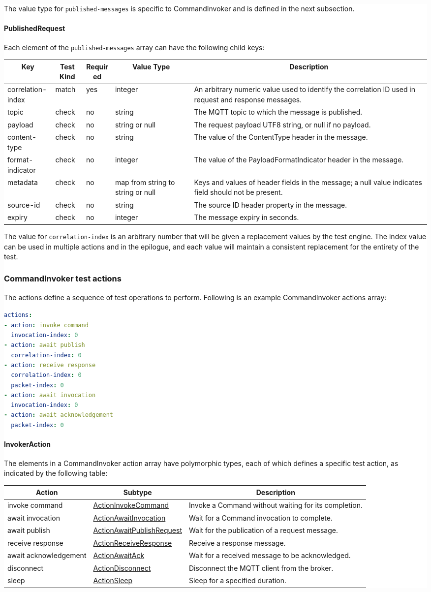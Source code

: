 The value type for `published-messages` is specific to CommandInvoker and is defined in the next subsection.

#### PublishedRequest

Each element of the `published-messages` array can have the following child keys:

| Key | Test Kind | Required | Value Type | Description |
| --- | --- | --- | --- | --- |
| correlation-index | match | yes | integer | An arbitrary numeric value used to identify the correlation ID used in request and response messages. |
| topic | check | no | string | The MQTT topic to which the message is published. |
| payload | check | no | string or null | The request payload UTF8 string, or null if no payload. |
| content-type | check | no | string | The value of the ContentType header in the message. |
| format-indicator | check | no | integer | The value of the PayloadFormatIndicator header in the message. |
| metadata | check | no | map from string to string or null | Keys and values of header fields in the message; a null value indicates field should not be present. |
| source-id | check | no | string | The source ID header property in the message. |
| expiry | check | no | integer | The message expiry in seconds. |

The value for `correlation-index` is an arbitrary number that will be given a replacement values by the test engine.
The index value can be used in multiple actions and in the epilogue, and each value will maintain a consistent replacement for the entirety of the test.

### CommandInvoker test actions

The actions define a sequence of test operations to perform.
Following is an example CommandInvoker actions array:

```yaml
actions:
- action: invoke command
  invocation-index: 0
- action: await publish
  correlation-index: 0
- action: receive response
  correlation-index: 0
  packet-index: 0
- action: await invocation
  invocation-index: 0
- action: await acknowledgement
  packet-index: 0
```

#### InvokerAction

The elements in a CommandInvoker action array have polymorphic types, each of which defines a specific test action, as indicated by the following table:

| Action | Subtype | Description |
| --- | --- | --- |
| invoke command | [ActionInvokeCommand](#actioninvokecommand) | Invoke a Command without waiting for its completion. |
| await invocation | [ActionAwaitInvocation](#actionawaitinvocation) | Wait for a Command invocation to complete. |
| await publish | [ActionAwaitPublishRequest](#actionawaitpublishrequest) | Wait for the publication of a request message. |
| receive response | [ActionReceiveResponse](#actionreceiveresponse) | Receive a response message. |
| await acknowledgement | [ActionAwaitAck](#actionawaitack) | Wait for a received message to be acknowledged. |
| disconnect | [ActionDisconnect](#actiondisconnect) | Disconnect the MQTT client from the broker. |
| sleep | [ActionSleep](#actionsleep) | Sleep for a specified duration. |
